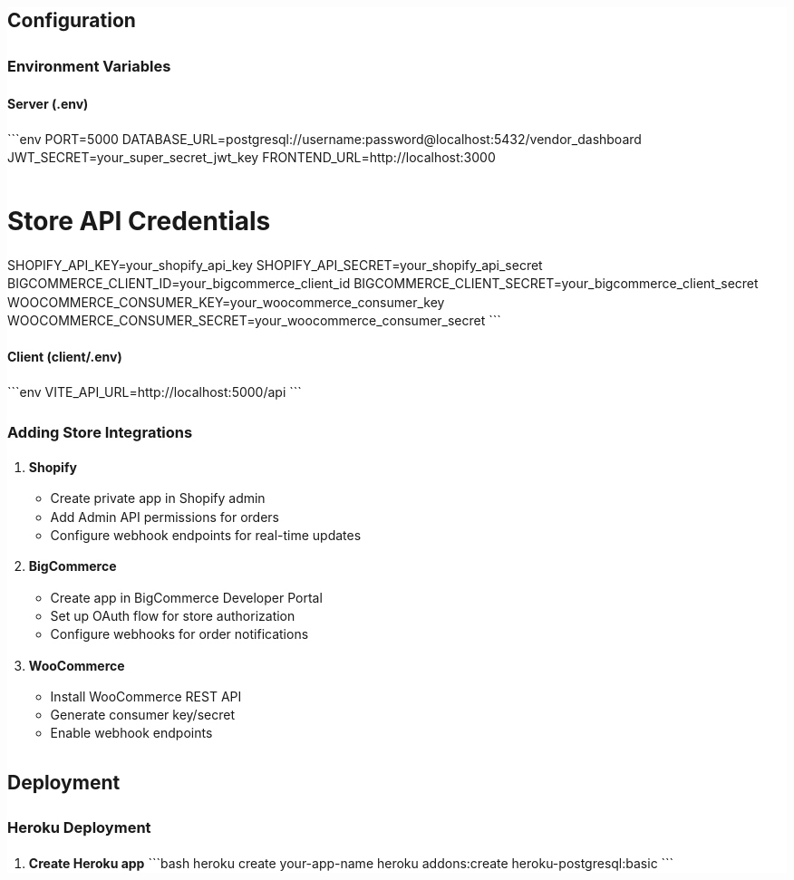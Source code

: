 ## Configuration

### Environment Variables

#### Server (.env)
\`\`\`env
PORT=5000
DATABASE_URL=postgresql://username:password@localhost:5432/vendor_dashboard
JWT_SECRET=your_super_secret_jwt_key
FRONTEND_URL=http://localhost:3000

# Store API Credentials
SHOPIFY_API_KEY=your_shopify_api_key
SHOPIFY_API_SECRET=your_shopify_api_secret
BIGCOMMERCE_CLIENT_ID=your_bigcommerce_client_id
BIGCOMMERCE_CLIENT_SECRET=your_bigcommerce_client_secret
WOOCOMMERCE_CONSUMER_KEY=your_woocommerce_consumer_key
WOOCOMMERCE_CONSUMER_SECRET=your_woocommerce_consumer_secret
\`\`\`

#### Client (client/.env)
\`\`\`env
VITE_API_URL=http://localhost:5000/api
\`\`\`

### Adding Store Integrations

1. **Shopify**
   - Create private app in Shopify admin
   - Add Admin API permissions for orders
   - Configure webhook endpoints for real-time updates

2. **BigCommerce**
   - Create app in BigCommerce Developer Portal
   - Set up OAuth flow for store authorization
   - Configure webhooks for order notifications

3. **WooCommerce**
   - Install WooCommerce REST API
   - Generate consumer key/secret
   - Enable webhook endpoints

## Deployment

### Heroku Deployment

1. **Create Heroku app**
\`\`\`bash
heroku create your-app-name
heroku addons:create heroku-postgresql:basic
\`\`\`
